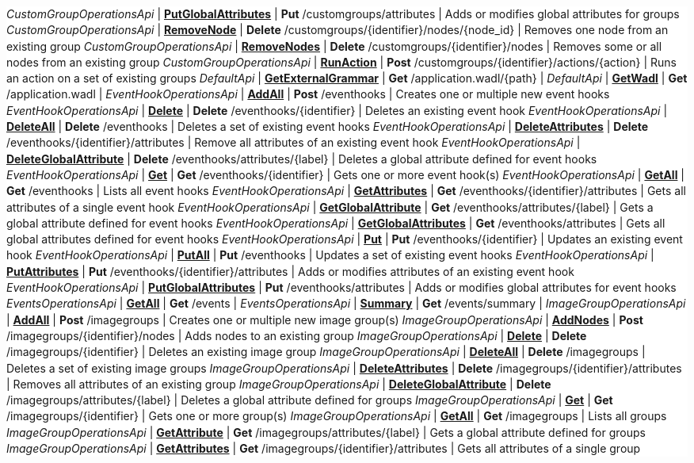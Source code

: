 *CustomGroupOperationsApi* | [**PutGlobalAttributes**](docs/CustomGroupOperationsApi.md#putglobalattributes) | **Put** /customgroups/attributes | Adds or modifies global attributes for groups
*CustomGroupOperationsApi* | [**RemoveNode**](docs/CustomGroupOperationsApi.md#removenode) | **Delete** /customgroups/{identifier}/nodes/{node_id} | Removes one node from an existing group
*CustomGroupOperationsApi* | [**RemoveNodes**](docs/CustomGroupOperationsApi.md#removenodes) | **Delete** /customgroups/{identifier}/nodes | Removes some or all nodes from an existing group
*CustomGroupOperationsApi* | [**RunAction**](docs/CustomGroupOperationsApi.md#runaction) | **Post** /customgroups/{identifier}/actions/{action} | Runs an action on a set of existing groups
*DefaultApi* | [**GetExternalGrammar**](docs/DefaultApi.md#getexternalgrammar) | **Get** /application.wadl/{path} | 
*DefaultApi* | [**GetWadl**](docs/DefaultApi.md#getwadl) | **Get** /application.wadl | 
*EventHookOperationsApi* | [**AddAll**](docs/EventHookOperationsApi.md#addall) | **Post** /eventhooks | Creates one or multiple new event hooks
*EventHookOperationsApi* | [**Delete**](docs/EventHookOperationsApi.md#delete) | **Delete** /eventhooks/{identifier} | Deletes an existing event hook
*EventHookOperationsApi* | [**DeleteAll**](docs/EventHookOperationsApi.md#deleteall) | **Delete** /eventhooks | Deletes a set of existing event hooks
*EventHookOperationsApi* | [**DeleteAttributes**](docs/EventHookOperationsApi.md#deleteattributes) | **Delete** /eventhooks/{identifier}/attributes | Remove all attributes of an existing event hook
*EventHookOperationsApi* | [**DeleteGlobalAttribute**](docs/EventHookOperationsApi.md#deleteglobalattribute) | **Delete** /eventhooks/attributes/{label} | Deletes a global attribute defined for event hooks
*EventHookOperationsApi* | [**Get**](docs/EventHookOperationsApi.md#get) | **Get** /eventhooks/{identifier} | Gets one or more event hook(s)
*EventHookOperationsApi* | [**GetAll**](docs/EventHookOperationsApi.md#getall) | **Get** /eventhooks | Lists all event hooks
*EventHookOperationsApi* | [**GetAttributes**](docs/EventHookOperationsApi.md#getattributes) | **Get** /eventhooks/{identifier}/attributes | Gets all attributes of a single event hook
*EventHookOperationsApi* | [**GetGlobalAttribute**](docs/EventHookOperationsApi.md#getglobalattribute) | **Get** /eventhooks/attributes/{label} | Gets a global attribute defined for event hooks
*EventHookOperationsApi* | [**GetGlobalAttributes**](docs/EventHookOperationsApi.md#getglobalattributes) | **Get** /eventhooks/attributes | Gets all global attributes defined for event hooks
*EventHookOperationsApi* | [**Put**](docs/EventHookOperationsApi.md#put) | **Put** /eventhooks/{identifier} | Updates an existing event hook
*EventHookOperationsApi* | [**PutAll**](docs/EventHookOperationsApi.md#putall) | **Put** /eventhooks | Updates a set of existing event hooks
*EventHookOperationsApi* | [**PutAttributes**](docs/EventHookOperationsApi.md#putattributes) | **Put** /eventhooks/{identifier}/attributes | Adds or modifies attributes of an existing event hook
*EventHookOperationsApi* | [**PutGlobalAttributes**](docs/EventHookOperationsApi.md#putglobalattributes) | **Put** /eventhooks/attributes | Adds or modifies global attributes for event hooks
*EventsOperationsApi* | [**GetAll**](docs/EventsOperationsApi.md#getall) | **Get** /events | 
*EventsOperationsApi* | [**Summary**](docs/EventsOperationsApi.md#summary) | **Get** /events/summary | 
*ImageGroupOperationsApi* | [**AddAll**](docs/ImageGroupOperationsApi.md#addall) | **Post** /imagegroups | Creates one or multiple new image group(s)
*ImageGroupOperationsApi* | [**AddNodes**](docs/ImageGroupOperationsApi.md#addnodes) | **Post** /imagegroups/{identifier}/nodes | Adds nodes to an existing group
*ImageGroupOperationsApi* | [**Delete**](docs/ImageGroupOperationsApi.md#delete) | **Delete** /imagegroups/{identifier} | Deletes an existing image group
*ImageGroupOperationsApi* | [**DeleteAll**](docs/ImageGroupOperationsApi.md#deleteall) | **Delete** /imagegroups | Deletes a set of existing image groups
*ImageGroupOperationsApi* | [**DeleteAttributes**](docs/ImageGroupOperationsApi.md#deleteattributes) | **Delete** /imagegroups/{identifier}/attributes | Removes all attributes of an existing group
*ImageGroupOperationsApi* | [**DeleteGlobalAttribute**](docs/ImageGroupOperationsApi.md#deleteglobalattribute) | **Delete** /imagegroups/attributes/{label} | Deletes a global attribute defined for groups
*ImageGroupOperationsApi* | [**Get**](docs/ImageGroupOperationsApi.md#get) | **Get** /imagegroups/{identifier} | Gets one or more group(s)
*ImageGroupOperationsApi* | [**GetAll**](docs/ImageGroupOperationsApi.md#getall) | **Get** /imagegroups | Lists all groups
*ImageGroupOperationsApi* | [**GetAttribute**](docs/ImageGroupOperationsApi.md#getattribute) | **Get** /imagegroups/attributes/{label} | Gets a global attribute defined for groups
*ImageGroupOperationsApi* | [**GetAttributes**](docs/ImageGroupOperationsApi.md#getattributes) | **Get** /imagegroups/{identifier}/attributes | Gets all attributes of a single group